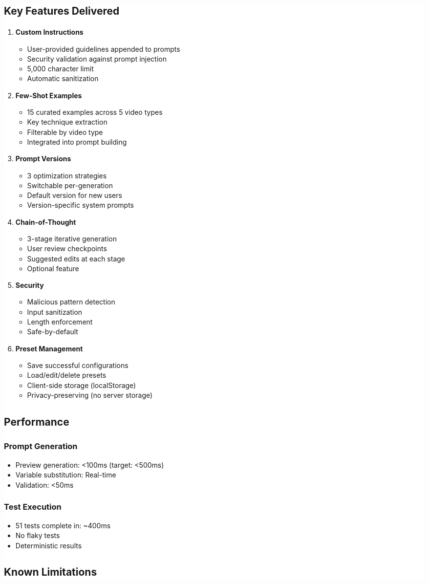 ## Key Features Delivered

1. **Custom Instructions**
   - User-provided guidelines appended to prompts
   - Security validation against prompt injection
   - 5,000 character limit
   - Automatic sanitization

2. **Few-Shot Examples**
   - 15 curated examples across 5 video types
   - Key technique extraction
   - Filterable by video type
   - Integrated into prompt building

3. **Prompt Versions**
   - 3 optimization strategies
   - Switchable per-generation
   - Default version for new users
   - Version-specific system prompts

4. **Chain-of-Thought**
   - 3-stage iterative generation
   - User review checkpoints
   - Suggested edits at each stage
   - Optional feature

5. **Security**
   - Malicious pattern detection
   - Input sanitization
   - Length enforcement
   - Safe-by-default

6. **Preset Management**
   - Save successful configurations
   - Load/edit/delete presets
   - Client-side storage (localStorage)
   - Privacy-preserving (no server storage)

## Performance

### Prompt Generation
- Preview generation: <100ms (target: <500ms)
- Variable substitution: Real-time
- Validation: <50ms

### Test Execution
- 51 tests complete in: ~400ms
- No flaky tests
- Deterministic results

## Known Limitations
